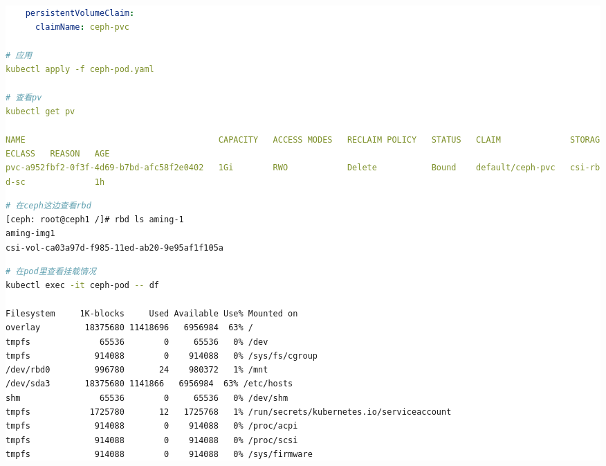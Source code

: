 ```yaml
    persistentVolumeClaim:
      claimName: ceph-pvc

# 应用
kubectl apply -f ceph-pod.yaml

# 查看pv
kubectl get pv

NAME                                       CAPACITY   ACCESS MODES   RECLAIM POLICY   STATUS   CLAIM              STORAGECLASS   REASON   AGE
pvc-a952fbf2-0f3f-4d69-b7bd-afc58f2e0402   1Gi        RWO            Delete           Bound    default/ceph-pvc   csi-rbd-sc              1h
```
```bash
# 在ceph这边查看rbd
[ceph: root@ceph1 /]# rbd ls aming-1
aming-img1
csi-vol-ca03a97d-f985-11ed-ab20-9e95af1f105a
```
```bash
# 在pod里查看挂载情况
kubectl exec -it ceph-pod -- df

Filesystem     1K-blocks     Used Available Use% Mounted on
overlay         18375680 11418696   6956984  63% /
tmpfs              65536        0     65536   0% /dev
tmpfs             914088        0    914088   0% /sys/fs/cgroup
/dev/rbd0         996780       24    980372   1% /mnt
/dev/sda3       18375680 1141866   6956984  63% /etc/hosts
shm                65536        0     65536   0% /dev/shm
tmpfs            1725780       12   1725768   1% /run/secrets/kubernetes.io/serviceaccount
tmpfs             914088        0    914088   0% /proc/acpi
tmpfs             914088        0    914088   0% /proc/scsi
tmpfs             914088        0    914088   0% /sys/firmware
```

